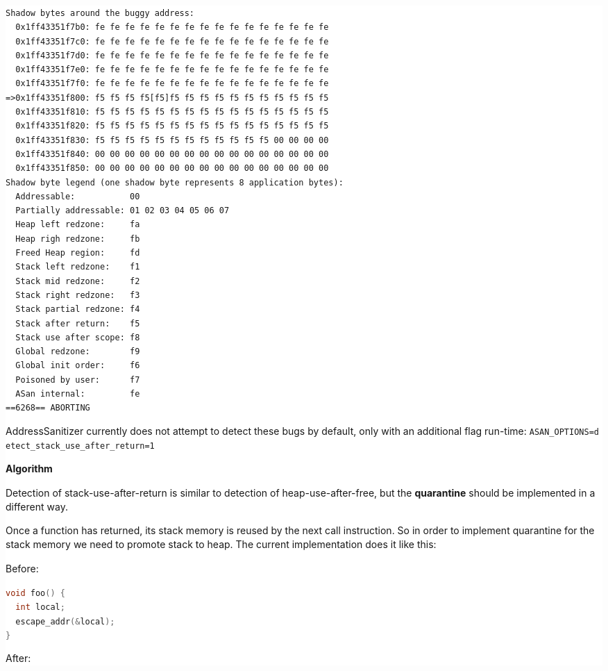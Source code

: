 ```
Shadow bytes around the buggy address:
  0x1ff43351f7b0: fe fe fe fe fe fe fe fe fe fe fe fe fe fe fe fe
  0x1ff43351f7c0: fe fe fe fe fe fe fe fe fe fe fe fe fe fe fe fe
  0x1ff43351f7d0: fe fe fe fe fe fe fe fe fe fe fe fe fe fe fe fe
  0x1ff43351f7e0: fe fe fe fe fe fe fe fe fe fe fe fe fe fe fe fe
  0x1ff43351f7f0: fe fe fe fe fe fe fe fe fe fe fe fe fe fe fe fe
=>0x1ff43351f800: f5 f5 f5 f5[f5]f5 f5 f5 f5 f5 f5 f5 f5 f5 f5 f5
  0x1ff43351f810: f5 f5 f5 f5 f5 f5 f5 f5 f5 f5 f5 f5 f5 f5 f5 f5
  0x1ff43351f820: f5 f5 f5 f5 f5 f5 f5 f5 f5 f5 f5 f5 f5 f5 f5 f5
  0x1ff43351f830: f5 f5 f5 f5 f5 f5 f5 f5 f5 f5 f5 f5 00 00 00 00
  0x1ff43351f840: 00 00 00 00 00 00 00 00 00 00 00 00 00 00 00 00
  0x1ff43351f850: 00 00 00 00 00 00 00 00 00 00 00 00 00 00 00 00
Shadow byte legend (one shadow byte represents 8 application bytes):
  Addressable:           00
  Partially addressable: 01 02 03 04 05 06 07
  Heap left redzone:     fa
  Heap righ redzone:     fb
  Freed Heap region:     fd
  Stack left redzone:    f1
  Stack mid redzone:     f2
  Stack right redzone:   f3
  Stack partial redzone: f4
  Stack after return:    f5
  Stack use after scope: f8
  Global redzone:        f9
  Global init order:     f6
  Poisoned by user:      f7
  ASan internal:         fe
==6268== ABORTING
```

AddressSanitizer currently does not attempt to detect these bugs by default, only with an additional flag run-time: `ASAN_OPTIONS=detect_stack_use_after_return=1`

**Algorithm**

Detection of stack-use-after-return is similar to detection of heap-use-after-free, but the **quarantine** should be implemented in a different way.

Once a function has returned, its stack memory is reused by the next call instruction. So in order to implement quarantine for the stack memory we need to promote stack to heap. The current implementation does it like this:

Before:

``` cpp
void foo() {
  int local;
  escape_addr(&local);
}
```

After:
